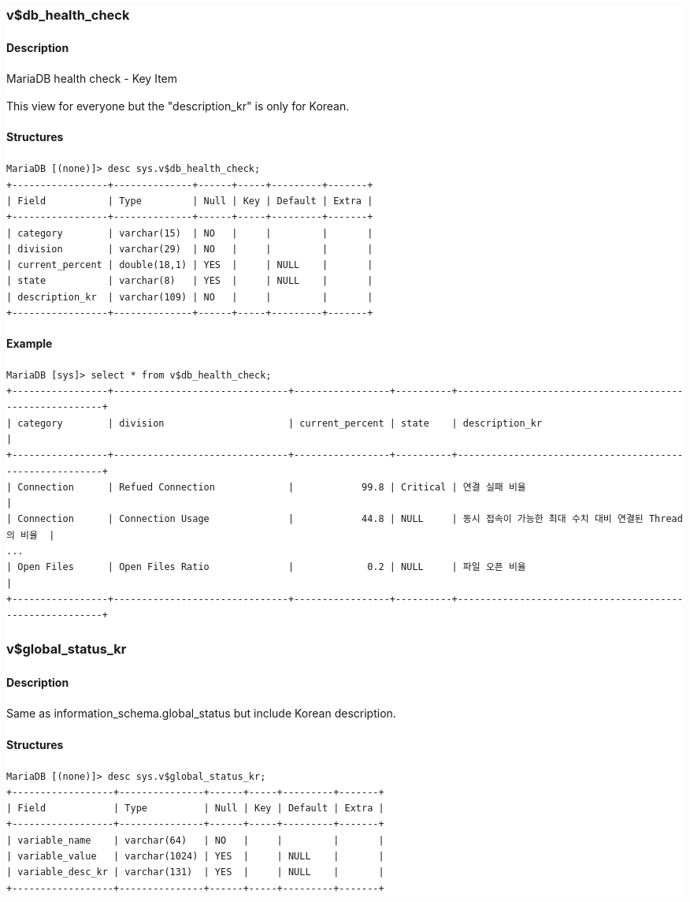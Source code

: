 ### v$db_health_check

#### Description

MariaDB health check - Key Item

This view for everyone but the "description_kr" is only for Korean.

#### Structures

```
MariaDB [(none)]> desc sys.v$db_health_check;
+-----------------+--------------+------+-----+---------+-------+
| Field           | Type         | Null | Key | Default | Extra |
+-----------------+--------------+------+-----+---------+-------+
| category        | varchar(15)  | NO   |     |         |       |
| division        | varchar(29)  | NO   |     |         |       |
| current_percent | double(18,1) | YES  |     | NULL    |       |
| state           | varchar(8)   | YES  |     | NULL    |       |
| description_kr  | varchar(109) | NO   |     |         |       |
+-----------------+--------------+------+-----+---------+-------+
```

#### Example

```
MariaDB [sys]> select * from v$db_health_check;
+-----------------+-------------------------------+-----------------+----------+---------------------------------------------------------+
| category        | division                      | current_percent | state    | description_kr                                          |
+-----------------+-------------------------------+-----------------+----------+---------------------------------------------------------+
| Connection      | Refued Connection             |            99.8 | Critical | 연결 실패 비율                                          |
| Connection      | Connection Usage              |            44.8 | NULL     | 동시 접속이 가능한 최대 수치 대비 연결된 Thread의 비율  |
...
| Open Files      | Open Files Ratio              |             0.2 | NULL     | 파일 오픈 비율                                          |
+-----------------+-------------------------------+-----------------+----------+---------------------------------------------------------+
```

### v$global_status_kr

#### Description

Same as information_schema.global_status but include Korean description.

#### Structures

```
MariaDB [(none)]> desc sys.v$global_status_kr;
+------------------+---------------+------+-----+---------+-------+
| Field            | Type          | Null | Key | Default | Extra |
+------------------+---------------+------+-----+---------+-------+
| variable_name    | varchar(64)   | NO   |     |         |       |
| variable_value   | varchar(1024) | YES  |     | NULL    |       |
| variable_desc_kr | varchar(131)  | YES  |     | NULL    |       |
+------------------+---------------+------+-----+---------+-------+
```
